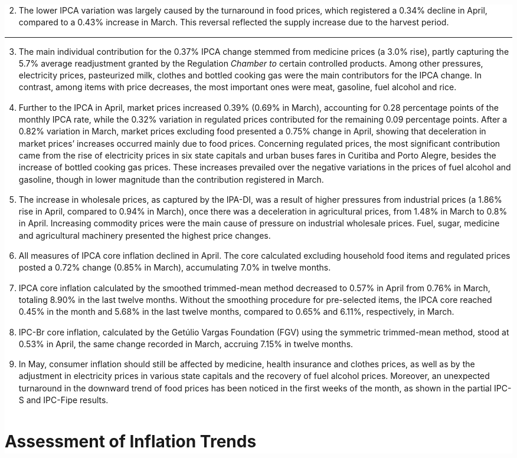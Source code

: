 2. The lower IPCA variation was largely caused by the turnaround in food prices, which registered a
0.34% decline in April, compared to a 0.43% increase in March. This reversal reflected the supply
increase due to the harvest period.


-----

3. The main individual contribution for the 0.37% IPCA change stemmed from medicine prices (a
3.0% rise), partly capturing the 5.7% average readjustment granted by the Regulation _Chamber to_
certain controlled products. Among other pressures, electricity prices, pasteurized milk, clothes and
bottled cooking gas were the main contributors for the IPCA change. In contrast, among items with
price decreases, the most important ones were meat, gasoline, fuel alcohol and rice.

4. Further to the IPCA in April, market prices increased 0.39% (0.69% in March), accounting for 0.28
percentage points of the monthly IPCA rate, while the 0.32% variation in regulated prices
contributed for the remaining 0.09 percentage points. After a 0.82% variation in March, market
prices excluding food presented a 0.75% change in April, showing that deceleration in market
prices’ increases occurred mainly due to food prices. Concerning regulated prices, the most
significant contribution came from the rise of electricity prices in six state capitals and urban buses
fares in Curitiba and Porto Alegre, besides the increase of bottled cooking gas prices. These
increases prevailed over the negative variations in the prices of fuel alcohol and gasoline, though
in lower magnitude than the contribution registered in March.

5. The increase in wholesale prices, as captured by the IPA-DI, was a result of higher pressures from
industrial prices (a 1.86% rise in April, compared to 0.94% in March), once there was a
deceleration in agricultural prices, from 1.48% in March to 0.8% in April. Increasing commodity
prices were the main cause of pressure on industrial wholesale prices. Fuel, sugar, medicine and
agricultural machinery presented the highest price changes.

6. All measures of IPCA core inflation declined in April. The core calculated excluding household food
items and regulated prices posted a 0.72% change (0.85% in March), accumulating 7.0% in twelve
months.

7. IPCA core inflation calculated by the smoothed trimmed-mean method decreased to 0.57% in April
from 0.76% in March, totaling 8.90% in the last twelve months. Without the smoothing procedure
for pre-selected items, the IPCA core reached 0.45% in the month and 5.68% in the last twelve
months, compared to 0.65% and 6.11%, respectively, in March.

8. IPC-Br core inflation, calculated by the Getúlio Vargas Foundation (FGV) using the symmetric
trimmed-mean method, stood at 0.53% in April, the same change recorded in March, accruing
7.15% in twelve months.

9. In May, consumer inflation should still be affected by medicine, health insurance and clothes
prices, as well as by the adjustment in electricity prices in various state capitals and the recovery of
fuel alcohol prices. Moreover, an unexpected turnaround in the downward trend of food prices has
been noticed in the first weeks of the month, as shown in the partial IPC-S and IPC-Fipe results.

# Assessment of Inflation Trends 
